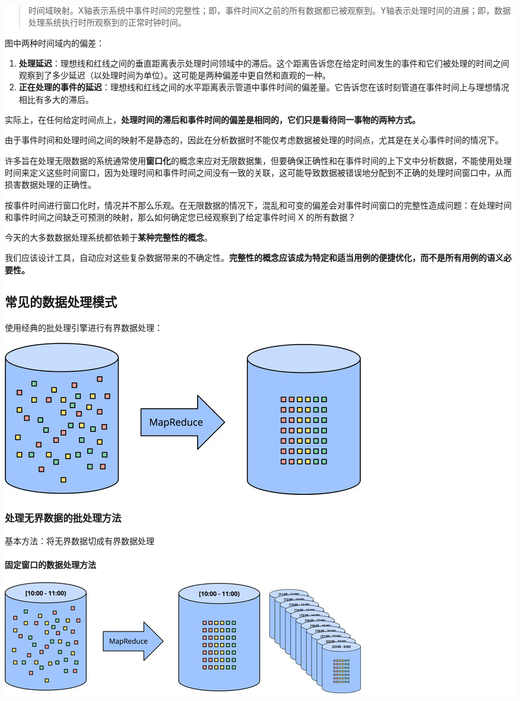 > 时间域映射。X轴表示系统中事件时间的完整性；即，事件时间X之前的所有数据都已被观察到。Y轴表示处理时间的进展；即，数据处理系统执行时所观察到的正常时钟时间。

图中两种时间域内的偏差：

1. **处理延迟**：理想线和红线之间的垂直距离表示处理时间领域中的滞后。这个距离告诉您在给定时间发生的事件和它们被处理的时间之间观察到了多少延迟（以处理时间为单位）。这可能是两种偏差中更自然和直观的一种。
2. **正在处理的事件的延迟**：理想线和红线之间的水平距离表示管道中事件时间的偏差量。它告诉您在该时刻管道在事件时间上与理想情况相比有多大的滞后。

实际上，在任何给定时间点上，**处理时间的滞后和事件时间的偏差是相同的，它们只是看待同一事物的两种方式。**

由于事件时间和处理时间之间的映射不是静态的，因此在分析数据时不能仅考虑数据被处理的时间点，尤其是在关心事件时间的情况下。

许多旨在处理无限数据的系统通常使用**窗口化**的概念来应对无限数据集，但要确保正确性和在事件时间的上下文中分析数据，不能使用处理时间来定义这些时间窗口，因为处理时间和事件时间之间没有一致的关联，这可能导致数据被错误地分配到不正确的处理时间窗口中，从而损害数据处理的正确性。

按事件时间进行窗口化时，情况并不那么乐观。在无限数据的情况下，混乱和可变的偏差会对事件时间窗口的完整性造成问题：在处理时间和事件时间之间缺乏可预测的映射，那么如何确定您已经观察到了给定事件时间 X 的所有数据？

今天的大多数数据处理系统都依赖于**某种完整性的概念**。

我们应该设计工具，自动应对这些复杂数据带来的不确定性。**完整性的概念应该成为特定和适当用例的便捷优化，而不是所有用例的语义必要性。**

## 常见的数据处理模式

使用经典的批处理引擎进行有界数据处理：

![Figure_1-2.png](./Figure_1-2.png)

### 处理无界数据的批处理方法

基本方法：将无界数据切成有界数据处理

#### 固定窗口的数据处理方法

![Figure_1-3.png](./Figure_1-3.png)
